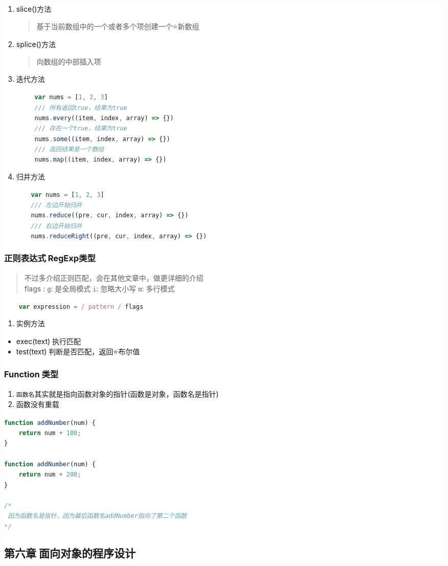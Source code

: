 1. slice()方法
  	> 基于当前数组中的一个或者多个项创建一个⭐新数组
2. splice()方法

    > 向数组的中部插入项
3. 迭代方法
   ```javascript
    	var nums = [1, 2, 3]
		/// 所有返回true，结果为true
		nums.every((item, index, array) => {})
		/// 存在一个true，结果为true
		nums.some((item, index, array) => {})
		/// 返回结果是一个数组
		nums.map((item, index, array) => {})
	```

4. 归并方法
	```javascript
		var nums = [1, 2, 3]
		/// 左边开始归并
		nums.reduce((pre, cur, index, array) => {})
		/// 右边开始归并
		nums.reduceRight((pre, cur, index, array) => {})
	```
### 正则表达式 RegExp类型
> 不过多介绍正则匹配，会在其他文章中，做更详细的介绍<br>
> flags : `g`: 是全局模式   `i`: 忽略大小写  `m`: 多行模式
```javascript
	var expression = / pattern / flags
```
1. 实例方法
  - exec(text) 执行匹配
  - test(text) 判断是否匹配，返回⭐布尔值

  ### Function 类型

1. `函数名`其实就是指向函数对象的指针(函数是对象，函数名是指针)
2. 函数没有重载

```javascript
function addNumber(num) {
    return num + 100;
}

function addNumber(num) {
    return num + 200;
}

/*
 因为函数名是指针，因为最后函数名addNumber指向了第二个函数
*/
```

## 第六章 面向对象的程序设计
